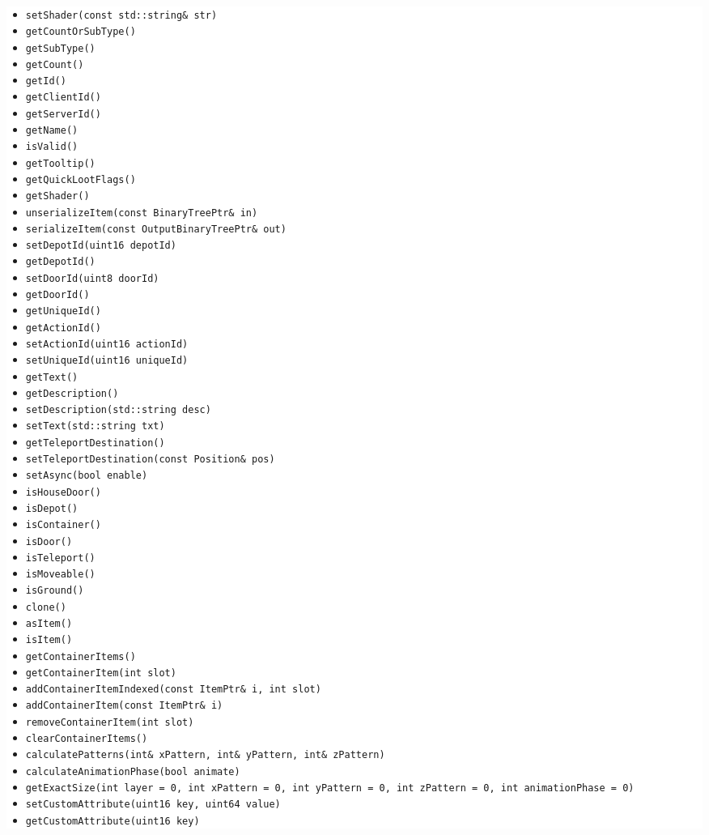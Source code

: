 - `setShader(const std::string& str)`
- `getCountOrSubType()`
- `getSubType()`
- `getCount()`
- `getId()`
- `getClientId()`
- `getServerId()`
- `getName()`
- `isValid()`
- `getTooltip()`
- `getQuickLootFlags()`
- `getShader()`
- `unserializeItem(const BinaryTreePtr& in)`
- `serializeItem(const OutputBinaryTreePtr& out)`
- `setDepotId(uint16 depotId)`
- `getDepotId()`
- `setDoorId(uint8 doorId)`
- `getDoorId()`
- `getUniqueId()`
- `getActionId()`
- `setActionId(uint16 actionId)`
- `setUniqueId(uint16 uniqueId)`
- `getText()`
- `getDescription()`
- `setDescription(std::string desc)`
- `setText(std::string txt)`
- `getTeleportDestination()`
- `setTeleportDestination(const Position& pos)`
- `setAsync(bool enable)`
- `isHouseDoor()`
- `isDepot()`
- `isContainer()`
- `isDoor()`
- `isTeleport()`
- `isMoveable()`
- `isGround()`
- `clone()`
- `asItem()`
- `isItem()`
- `getContainerItems()`
- `getContainerItem(int slot)`
- `addContainerItemIndexed(const ItemPtr& i, int slot)`
- `addContainerItem(const ItemPtr& i)`
- `removeContainerItem(int slot)`
- `clearContainerItems()`
- `calculatePatterns(int& xPattern, int& yPattern, int& zPattern)`
- `calculateAnimationPhase(bool animate)`
- `getExactSize(int layer = 0, int xPattern = 0, int yPattern = 0, int zPattern = 0, int animationPhase = 0)`
- `setCustomAttribute(uint16 key, uint64 value)`
- `getCustomAttribute(uint16 key)`
